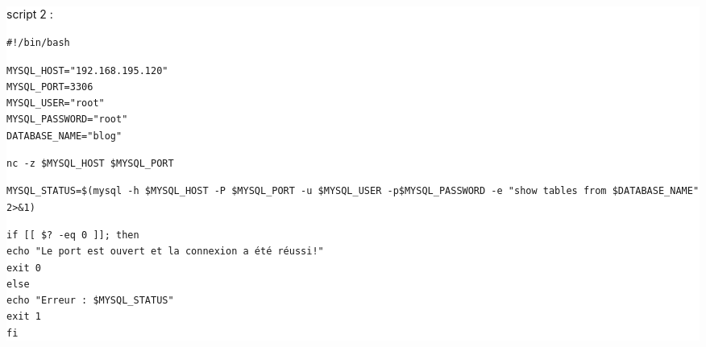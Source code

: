 script 2 :

```flow
#!/bin/bash
```

```flow
MYSQL_HOST="192.168.195.120"
MYSQL_PORT=3306
MYSQL_USER="root"
MYSQL_PASSWORD="root"
DATABASE_NAME="blog"
```

```flow
nc -z $MYSQL_HOST $MYSQL_PORT
```

```flow
MYSQL_STATUS=$(mysql -h $MYSQL_HOST -P $MYSQL_PORT -u $MYSQL_USER -p$MYSQL_PASSWORD -e "show tables from $DATABASE_NAME" 2>&1)
```

```flow
if [[ $? -eq 0 ]]; then
echo "Le port est ouvert et la connexion a été réussi!"
exit 0
else
echo "Erreur : $MYSQL_STATUS"
exit 1
fi
```